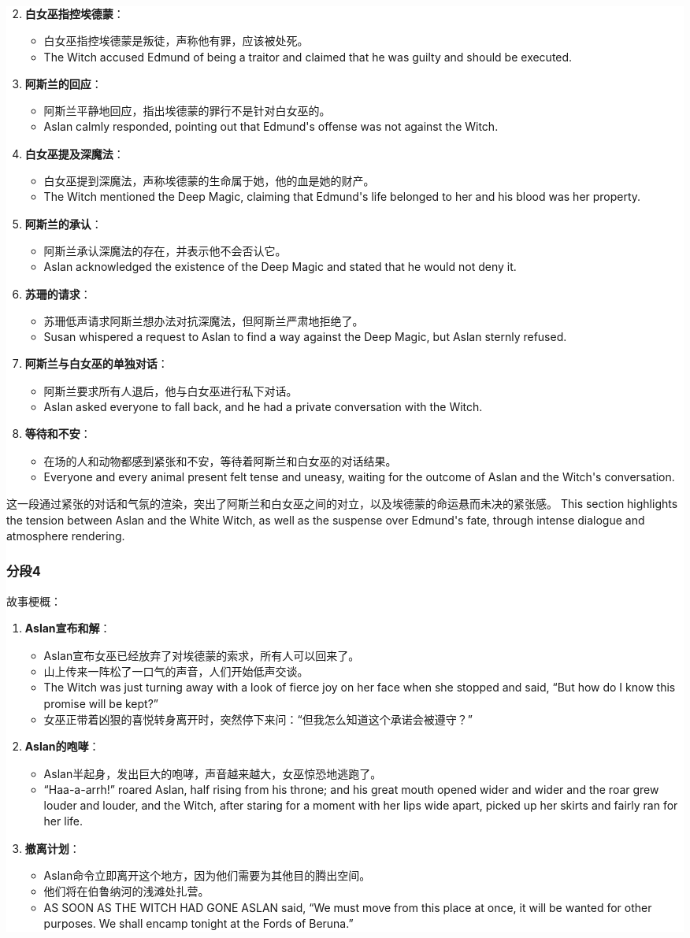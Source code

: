 2. **白女巫指控埃德蒙**：
   - 白女巫指控埃德蒙是叛徒，声称他有罪，应该被处死。
   - The Witch accused Edmund of being a traitor and claimed that he was guilty and should be executed.

3. **阿斯兰的回应**：
   - 阿斯兰平静地回应，指出埃德蒙的罪行不是针对白女巫的。
   - Aslan calmly responded, pointing out that Edmund's offense was not against the Witch.

4. **白女巫提及深魔法**：
   - 白女巫提到深魔法，声称埃德蒙的生命属于她，他的血是她的财产。
   - The Witch mentioned the Deep Magic, claiming that Edmund's life belonged to her and his blood was her property.

5. **阿斯兰的承认**：
   - 阿斯兰承认深魔法的存在，并表示他不会否认它。
   - Aslan acknowledged the existence of the Deep Magic and stated that he would not deny it.

6. **苏珊的请求**：
   - 苏珊低声请求阿斯兰想办法对抗深魔法，但阿斯兰严肃地拒绝了。
   - Susan whispered a request to Aslan to find a way against the Deep Magic, but Aslan sternly refused.

7. **阿斯兰与白女巫的单独对话**：
   - 阿斯兰要求所有人退后，他与白女巫进行私下对话。
   - Aslan asked everyone to fall back, and he had a private conversation with the Witch.

8. **等待和不安**：
   - 在场的人和动物都感到紧张和不安，等待着阿斯兰和白女巫的对话结果。
   - Everyone and every animal present felt tense and uneasy, waiting for the outcome of Aslan and the Witch's conversation.

这一段通过紧张的对话和气氛的渲染，突出了阿斯兰和白女巫之间的对立，以及埃德蒙的命运悬而未决的紧张感。
This section highlights the tension between Aslan and the White Witch, as well as the suspense over Edmund's fate, through intense dialogue and atmosphere rendering.
<br/>
### 分段4
故事梗概：

1. **Aslan宣布和解**：
   - Aslan宣布女巫已经放弃了对埃德蒙的索求，所有人可以回来了。
   - 山上传来一阵松了一口气的声音，人们开始低声交谈。
   - The Witch was just turning away with a look of fierce joy on her face when she stopped and said, “But how do I know this promise will be kept?”
   - 女巫正带着凶狠的喜悦转身离开时，突然停下来问：“但我怎么知道这个承诺会被遵守？”

2. **Aslan的咆哮**：
   - Aslan半起身，发出巨大的咆哮，声音越来越大，女巫惊恐地逃跑了。
   - “Haa-a-arrh!” roared Aslan, half rising from his throne; and his great mouth opened wider and wider and the roar grew louder and louder, and the Witch, after staring for a moment with her lips wide apart, picked up her skirts and fairly ran for her life.

3. **撤离计划**：
   - Aslan命令立即离开这个地方，因为他们需要为其他目的腾出空间。
   - 他们将在伯鲁纳河的浅滩处扎营。
   - AS SOON AS THE WITCH HAD GONE ASLAN said, “We must move from this place at once, it will be wanted for other purposes. We shall encamp tonight at the Fords of Beruna.”
